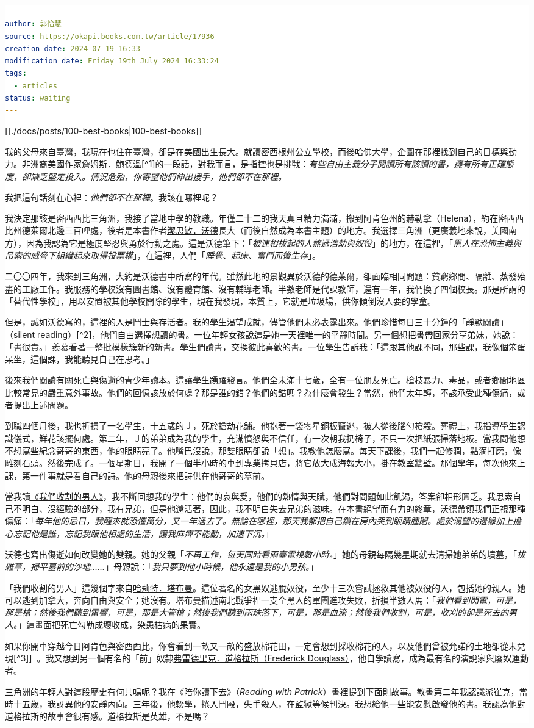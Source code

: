 ```yaml
---
author: 郭怡慧
source: https://okapi.books.com.tw/article/17936
creation date: 2024-07-19 16:33
modification date: Friday 19th July 2024 16:33:24
tags:
  - articles
status: waiting
---
```

[[./docs/posts/100-best-books|100-best-books]]  
  
我的父母來自臺灣，我現在也住在臺灣，卻是在美國出生長大。就讀密西根州公立學校，而後哈佛大學，企圖在那裡找到自己的目標與動力。非洲裔美國作家[詹姆斯．鮑德溫](https://zh.wikipedia.org/zh-tw/%E8%A9%B9%E5%A7%86%E6%96%AF%C2%B7%E9%B2%8D%E5%BE%B7%E6%B8%A9)[^1]的一段話，對我而言，是指控也是挑戰：*有些自由主義分子閱讀所有該讀的書，擁有所有正確態度，卻缺乏堅定投入。情況危殆，你寄望他們伸出援手，他們卻不在那裡。*  
  
我把這句話刻在心裡：*他們卻不在那裡*。我該在哪裡呢？  
  
我決定那該是密西西比三角洲，我接了當地中學的教職。年僅二十二的我天真且精力滿滿，搬到阿肯色州的赫勒拿（Helena），約在密西西比州德萊爾北邊三百哩處，後者是本書作者[潔思敏．沃德](https://search.books.com.tw/search/query/cat/all/v/0/adv_author/1/key/%E6%BD%94%E6%80%9D%E6%95%8F%E2%80%A7%E6%B2%83%E5%BE%B7)長大（而後自然成為本書主題）的地方。我選擇三角洲（更廣義地來說，美國南方），因為我認為它是極度堅忍與勇於行動之處。這是沃德筆下：「*被連根拔起的人熬過浩劫與奴役*」的地方，在這裡，「*黑人在恐怖主義與吊索的威脅下組織起來取得投票權*」，在這裡，人們「*睡覺、起床、奮鬥而後生存*」。  
  
二〇〇四年，我來到三角洲，大約是沃德書中所寫的年代。雖然此地的景觀異於沃德的德萊爾，卻面臨相同問題：貧窮鄉間、隔離、蒸發殆盡的工廠工作。我服務的學校沒有圖書館、沒有體育館、沒有輔導老師。半數老師是代課教師，還有一年，我們換了四個校長。那是所謂的「替代性學校」，用以安置被其他學校開除的學生，現在我發現，本質上，它就是垃圾場，供你傾倒沒人要的學童。  
  
但是，誠如沃德寫的，這裡的人是鬥士與存活者。我的學生渴望成就，儘管他們未必表露出來。他們珍惜每日三十分鐘的「靜默閱讀」（silent reading）[^2]，他們自由選擇想讀的書。一位年輕女孩說這是她一天裡唯一的平靜時間。另一個想把書帶回家分享弟妹，她說：「書很貴。」羨慕看著一整批模樣簇新的新書。學生們讀書，交換彼此喜歡的書。一位學生告訴我：「這跟其他課不同，那些課，我像個笨蛋呆坐，這個課，我能聽見自己在思考。」  
  
後來我們閱讀有關死亡與傷逝的青少年讀本。這讓學生踴躍發言。他們全未滿十七歲，全有一位朋友死亡。槍枝暴力、毒品，或者鄉間地區比較常見的嚴重意外事故。他們的回憶該放於何處？那是誰的錯？他們的錯嗎？為什麼會發生？當然，他們太年輕，不該承受此種傷痛，或者提出上述問題。  
  
到職四個月後，我也折損了一名學生，十五歲的Ｊ，死於搶劫花鋪。他抱著一袋零星銅板竄逃，被人從後腦勺槍殺。葬禮上，我指導學生認識儀式，鮮花該擺何處。第二年，Ｊ的弟弟成為我的學生，充滿憤怒與不信任，有一次朝我扔椅子，不只一次把紙張掃落地板。當我問他想不想寫些紀念哥哥的東西，他的眼睛亮了。他嘴巴沒說，那雙眼睛卻說「想」。我教他怎麼寫。每天下課後，我們一起修潤，點滴打磨，像雕刻石頭。然後完成了。一個星期日，我開了一個半小時的車到專業拷貝店，將它放大成海報大小，掛在教室牆壁。那個學年，每次他來上課，第一件事就是看自己的詩。他的母親後來把詩供在他哥哥的墓前。  
  
當我讀[《我們收割的男人》](https://www.books.com.tw/exep/assp.php/OKAPI/products/0010989082?sloc=main)，我不斷回想我的學生：他們的哀與愛，他們的熱情與天賦，他們對問題如此飢渴，答案卻相形匱乏。我思索自己不明白、沒經驗的部分，我有兄弟，但是他還活著，因此，我不明白失去兄弟的滋味。在本書絕望而有力的終章，沃德帶領我們正視那種傷痛：「*每年他的忌日，我醒來就恐懼萬分，又一年過去了。無論在哪裡，那天我都把自己鎖在房內哭到眼睛腫閉。處於渴望的邊緣加上擔心忘記他是誰，忘記我跟他相處的生活，讓我麻痺不能動，加速下沉。*」  
  
沃德也寫出傷逝如何改變她的雙親。她的父親「*不再工作，每天同時看兩臺電視數小時。*」她的母親每隔幾星期就去清掃她弟弟的墳墓，「*拔雜草，掃平墓前的沙地……*」母親說：「*我只夢到他小時候，他永遠是我的小男孩。*」  
  
「我們收割的男人」這幾個字來自[哈莉特．塔布曼](https://www.books.com.tw/exep/assp.php/OKAPI/products/0010788182)。這位著名的女黑奴逃脫奴役，至少十三次嘗試拯救其他被奴役的人，包括她的親人。她可以逃到加拿大，奔向自由與安全；她沒有。塔布曼描述南北戰爭裡一支全黑人的軍團進攻失敗，折損半數人馬：「*我們看到閃電，可是，那是槍；然後我們聽到雷響，可是，那是大管槍；然後我們聽到雨珠落下，可是，那是血滴；然後我們收割，可是，收刈的卻是死去的男人。*」這畫面把死亡勾勒成壞收成，染患枯病的果實。  
  
如果你開車穿越今日阿肯色與密西西比，你會看到一畝又一畝的盛放棉花田，一定會想到採收棉花的人，以及他們曾被允諾的土地卻從未兌現[^3]]  。我又想到另一個有名的「前」奴隸[弗雷德里克．道格拉斯（Frederick Douglass）](https://zh.wikipedia.org/wiki/%E5%BC%97%E9%9B%B7%E5%BE%B7%E9%87%8C%E5%85%8B%C2%B7%E9%81%93%E6%A0%BC%E6%8B%89%E6%96%AF)，他自學讀寫，成為最有名的演說家與廢奴運動者。  
  
三角洲的年輕人對這段歷史有何共鳴呢？我在[《陪你讀下去》（*Reading with Patrick*）](https://www.books.com.tw/exep/assp.php/OKAPI/products/0010981627?sloc=main)書裡提到下面則故事。教書第二年我認識派崔克，當時十五歲，我訝異他的安靜內向。三年後，他輟學，捲入鬥毆，失手殺人，在監獄等候判決。我想給他一些能安慰啟發他的書。我認為他對道格拉斯的故事會很有感。道格拉斯是英雄，不是嗎？  
  